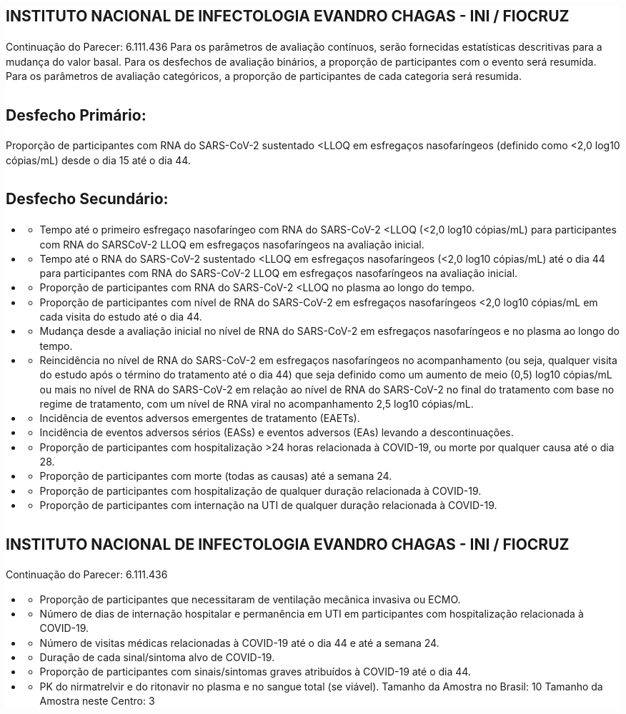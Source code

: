 ## INSTITUTO NACIONAL DE INFECTOLOGIA EVANDRO CHAGAS - INI / FIOCRUZ

Continuação do Parecer: 6.111.436
Para os parâmetros de avaliação contínuos, serão fornecidas estatísticas descritivas para a mudança do valor basal.
Para os desfechos de avaliação binários, a proporção de participantes com o evento será resumida.
Para os parâmetros de avaliação categóricos, a proporção de participantes de cada categoria será resumida.

## Desfecho Primário:
Proporção de participantes com RNA do SARS-CoV-2 sustentado &lt;LLOQ em esfregaços nasofaríngeos (definido como &lt;2,0 log10 cópias/mL) desde o dia 15 até o dia 44.

## Desfecho Secundário:
- - Tempo até o primeiro esfregaço nasofaríngeo com RNA do SARS-CoV-2 &lt;LLOQ (&lt;2,0 log10 cópias/mL) para participantes com RNA do SARSCoV-2 LLOQ em esfregaços nasofaríngeos na avaliação inicial.
- -  Tempo até o RNA do SARS-CoV-2 sustentado &lt;LLOQ em esfregaços nasofaríngeos (&lt;2,0 log10 cópias/mL) até o dia 44 para participantes com RNA do SARS-CoV-2 LLOQ em esfregaços nasofaríngeos na avaliação inicial.
- - Proporção de participantes com RNA do SARS-CoV-2 &lt;LLOQ no plasma ao longo do tempo.
- - Proporção de participantes com nível de RNA do SARS-CoV-2 em esfregaços nasofaríngeos &lt;2,0 log10 cópias/mL em cada visita do estudo até o dia 44.
- - Mudança desde a avaliação inicial no nível de RNA do SARS-CoV-2 em esfregaços nasofaríngeos e no plasma ao longo do tempo.
- - Reincidência no nível de RNA do SARS-CoV-2 em esfregaços nasofaríngeos no acompanhamento (ou seja, qualquer visita do estudo após o término do tratamento até o dia 44) que seja definido como um aumento de meio (0,5) log10 cópias/mL ou mais no nível de RNA do SARS-CoV-2 em relação ao nível de RNA do SARS-CoV-2 no final do tratamento com base no regime de tratamento, com um nível de RNA viral no acompanhamento 2,5 log10 cópias/mL.
- - Incidência de eventos adversos emergentes de tratamento (EAETs).
- - Incidência de eventos adversos sérios (EASs) e eventos adversos (EAs) levando a descontinuações.
- - Proporção de participantes com hospitalização &gt;24 horas relacionada à COVID-19, ou morte por qualquer
causa até o dia 28.
- - Proporção de participantes com morte (todas as causas) até a semana 24.
- - Proporção de participantes com hospitalização de qualquer duração relacionada à COVID-19.
- - Proporção de participantes com internação na UTI de qualquer duração relacionada à COVID-19.

## INSTITUTO NACIONAL DE INFECTOLOGIA EVANDRO CHAGAS - INI / FIOCRUZ

Continuação do Parecer: 6.111.436
- - Proporção de participantes que necessitaram de ventilação mecânica invasiva ou ECMO.
- - Número de dias de internação hospitalar e permanência em UTI em participantes com hospitalização relacionada à COVID-19.
- - Número de visitas médicas relacionadas à COVID-19 até o dia 44 e até a semana 24.
- - Duração de cada sinal/sintoma alvo de COVID-19.
- - Proporção de participantes com sinais/sintomas graves atribuídos à COVID-19 até o dia 44.
- - PK do nirmatrelvir e do ritonavir no plasma e no sangue total (se viável).
Tamanho da Amostra no Brasil: 10
Tamanho da Amostra neste Centro: 3
